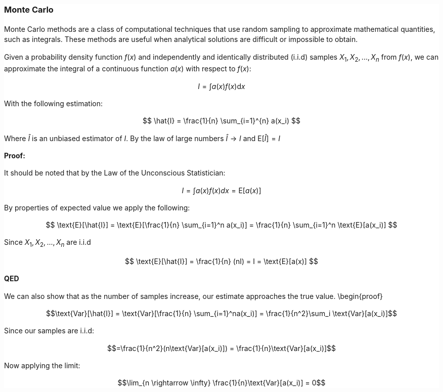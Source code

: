 ### Monte Carlo
Monte Carlo methods are a class of computational techniques that use random sampling to approximate mathematical quantities, such as integrals. These methods are useful when analytical solutions are difficult or impossible to obtain.

Given a probability density function $f(x)$ and independently and identically distributed (i.i.d) samples $X_1, X_2, ..., X_n$ from $f(x)$, we can approximate the integral of a continuous function $a(x)$ with respect to $f(x)$:

$$
I = \int a(x)f(x)\text{d}x
$$

With the following estimation:

$$
\hat{I} = \frac{1}{n} \sum_{i=1}^{n} a(x_i)
$$


Where $\hat{I}$ is an unbiased estimator of $I$. By the law of large numbers $\hat{I} \rightarrow I$ and $\text{E}[\hat{I}] = I$

**Proof:**

It should be noted that by the Law of the Unconscious Statistician:

$$
I = \int a(x)f(x)dx = \text{E}[a(x)]
$$

By properties of expected value we apply the following:

$$
\text{E}[\hat{I}] = \text{E}[\frac{1}{n} \sum_{i=1}^n a(x_i)] = \frac{1}{n} \sum_{i=1}^n \text{E}[a(x_i)]
$$

Since $X_1, X_2, ..., X_n$ are i.i.d

$$
\text{E}[\hat{I}] = \frac{1}{n} (nI) = I = \text{E}[a(x)]
$$

**QED**

We can also show that as the number of samples increase, our estimate approaches the true value.
\begin{proof}

$$\text{Var}[\hat{I}] = \text{Var}[\frac{1}{n} \sum_{i=1}^na(x_i)] = \frac{1}{n^2}\sum_i \text{Var}[a(x_i)]$$

Since our samples are i.i.d:

$$=\frac{1}{n^2}(n\text{Var}[a(x_i)]) = \frac{1}{n}\text{Var}[a(x_i)]$$

Now applying the limit:

$$\lim_{n \rightarrow \infty} \frac{1}{n}\text{Var}[a(x_i)] = 0$$
